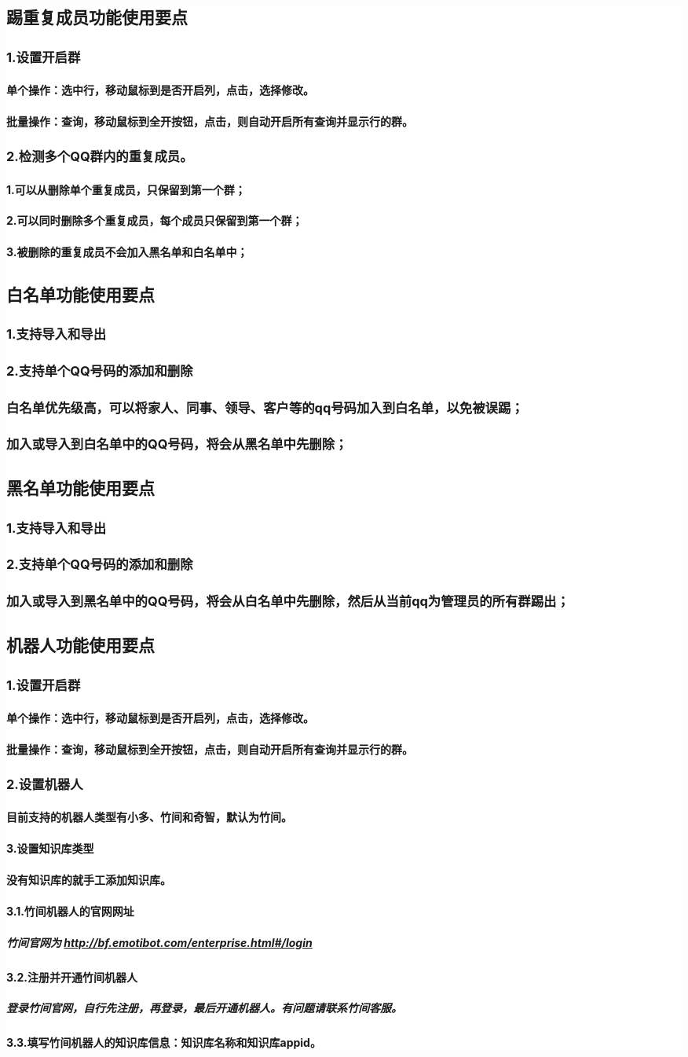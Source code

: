 ## 踢重复成员功能使用要点
### 1.设置开启群
#### 单个操作：选中行，移动鼠标到是否开启列，点击，选择修改。
#### 批量操作：查询，移动鼠标到全开按钮，点击，则自动开启所有查询并显示行的群。
### 2.检测多个QQ群内的重复成员。
#### 1.可以从删除单个重复成员，只保留到第一个群；
#### 2.可以同时删除多个重复成员，每个成员只保留到第一个群；
#### 3.被删除的重复成员不会加入黑名单和白名单中；

## 白名单功能使用要点
### 1.支持导入和导出
### 2.支持单个QQ号码的添加和删除
### 白名单优先级高，可以将家人、同事、领导、客户等的qq号码加入到白名单，以免被误踢；
### 加入或导入到白名单中的QQ号码，将会从黑名单中先删除；

## 黑名单功能使用要点
### 1.支持导入和导出
### 2.支持单个QQ号码的添加和删除
### 加入或导入到黑名单中的QQ号码，将会从白名单中先删除，然后从当前qq为管理员的所有群踢出；

## 机器人功能使用要点
### 1.设置开启群
#### 单个操作：选中行，移动鼠标到是否开启列，点击，选择修改。
#### 批量操作：查询，移动鼠标到全开按钮，点击，则自动开启所有查询并显示行的群。
### 2.设置机器人
#### 目前支持的机器人类型有小多、竹间和奇智，默认为竹间。
#### 3.设置知识库类型
#### 没有知识库的就手工添加知识库。
#### 3.1.竹间机器人的官网网址
##### 竹间官网为 http://bf.emotibot.com/enterprise.html#/login
#### 3.2.注册并开通竹间机器人
##### 登录竹间官网，自行先注册，再登录，最后开通机器人。有问题请联系竹间客服。
#### 3.3.填写竹间机器人的知识库信息：知识库名称和知识库appid。
